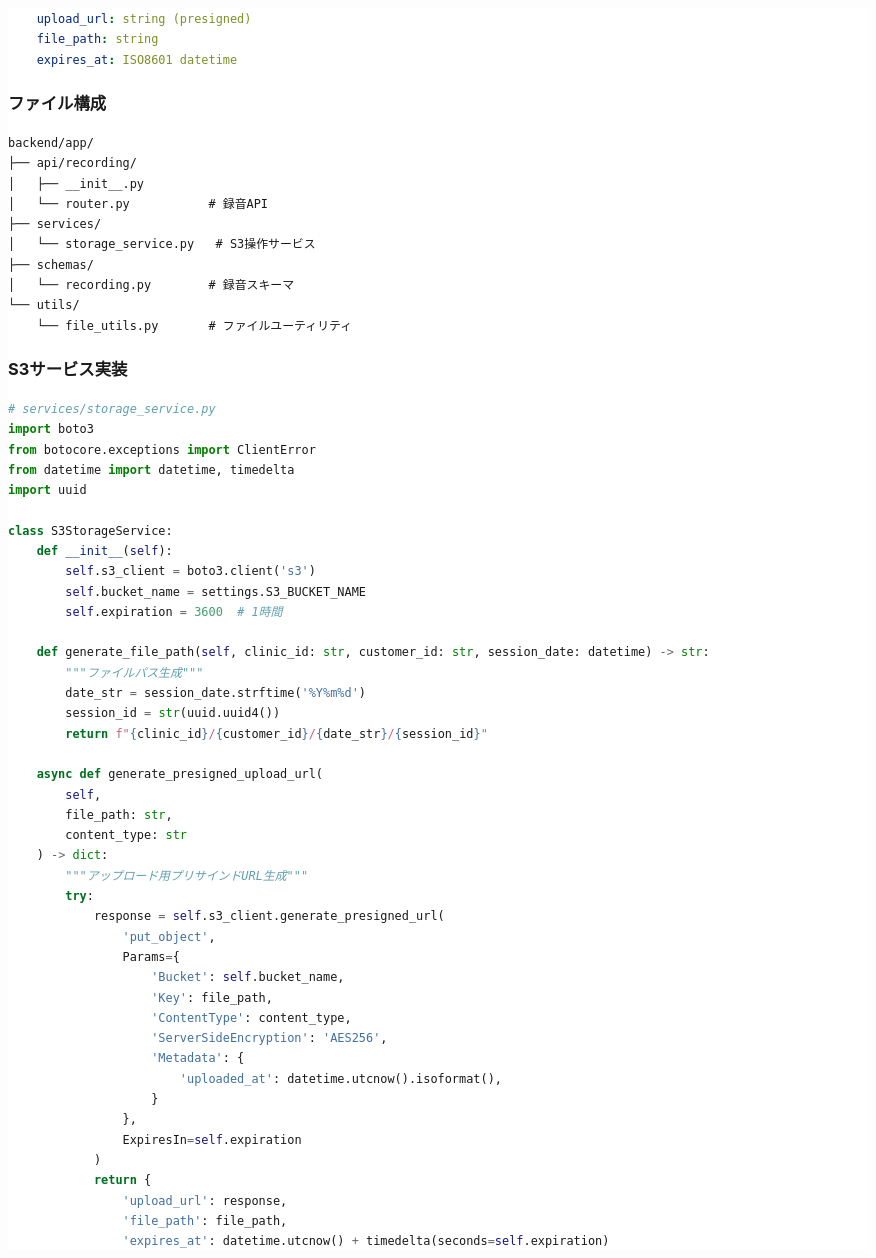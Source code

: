 ```yaml
    upload_url: string (presigned)
    file_path: string
    expires_at: ISO8601 datetime
```

### ファイル構成
```
backend/app/
├── api/recording/
│   ├── __init__.py
│   └── router.py           # 録音API
├── services/
│   └── storage_service.py   # S3操作サービス
├── schemas/
│   └── recording.py        # 録音スキーマ
└── utils/
    └── file_utils.py       # ファイルユーティリティ
```

### S3サービス実装
```python
# services/storage_service.py
import boto3
from botocore.exceptions import ClientError
from datetime import datetime, timedelta
import uuid

class S3StorageService:
    def __init__(self):
        self.s3_client = boto3.client('s3')
        self.bucket_name = settings.S3_BUCKET_NAME
        self.expiration = 3600  # 1時間

    def generate_file_path(self, clinic_id: str, customer_id: str, session_date: datetime) -> str:
        """ファイルパス生成"""
        date_str = session_date.strftime('%Y%m%d')
        session_id = str(uuid.uuid4())
        return f"{clinic_id}/{customer_id}/{date_str}/{session_id}"

    async def generate_presigned_upload_url(
        self, 
        file_path: str, 
        content_type: str
    ) -> dict:
        """アップロード用プリサインドURL生成"""
        try:
            response = self.s3_client.generate_presigned_url(
                'put_object',
                Params={
                    'Bucket': self.bucket_name,
                    'Key': file_path,
                    'ContentType': content_type,
                    'ServerSideEncryption': 'AES256',
                    'Metadata': {
                        'uploaded_at': datetime.utcnow().isoformat(),
                    }
                },
                ExpiresIn=self.expiration
            )
            return {
                'upload_url': response,
                'file_path': file_path,
                'expires_at': datetime.utcnow() + timedelta(seconds=self.expiration)
```